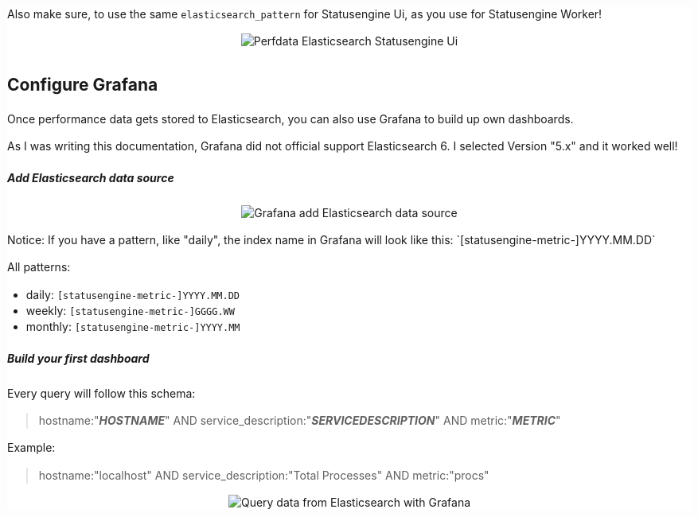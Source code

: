 Also make sure, to use the same `elasticsearch_pattern` for Statusengine Ui, as you use for Statusengine Worker!

<div class="jumbotron jumbotron-black">
    <div class="container">
        <p>
            <center>
                <img src="{{ site.url }}/assets/img/tutorials/statusengine-ui-elasticsearch6-perfdata.png" class="img-responsive" alt="Perfdata Elasticsearch Statusengine Ui"/>
            </center>
        </p>
    </div>
</div>

## Configure Grafana
Once performance data gets stored to Elasticsearch, you can also use Grafana to build up own dashboards.

As I was writing this documentation, Grafana did not official support Elasticsearch 6. I selected Version "5.x" and it worked well!

##### Add Elasticsearch data source
<div class="jumbotron jumbotron-black">
    <div class="container">
        <p>
            <center>
                <img src="{{ site.url }}/assets/img/tutorials/grafana-elasticsearch-datasource.png" class="img-responsive" alt="Grafana add Elasticsearch data source"/>
            </center>
        </p>
    </div>
</div>
Notice: If you have a pattern, like "daily", the index name in Grafana will look like this: `[statusengine-metric-]YYYY.MM.DD`

All patterns:

- daily: `[statusengine-metric-]YYYY.MM.DD`
- weekly: `[statusengine-metric-]GGGG.WW`
- monthly: `[statusengine-metric-]YYYY.MM`

##### Build your first dashboard
Every query will follow this schema:
>hostname:"**$HOSTNAME$**"  AND service_description:"**$SERVICEDESCRIPTION$**" AND metric:"**$METRIC$**"

Example:
>hostname:"localhost"  AND service_description:"Total Processes" AND metric:"procs"

<div class="jumbotron jumbotron-black">
    <div class="container">
        <p>
            <center>
                <img src="{{ site.url }}/assets/img/tutorials/grafana-elasticsearch6-query.png" class="img-responsive" alt="Query data from Elasticsearch with Grafana"/>
            </center>
        </p>
    </div>
</div>
